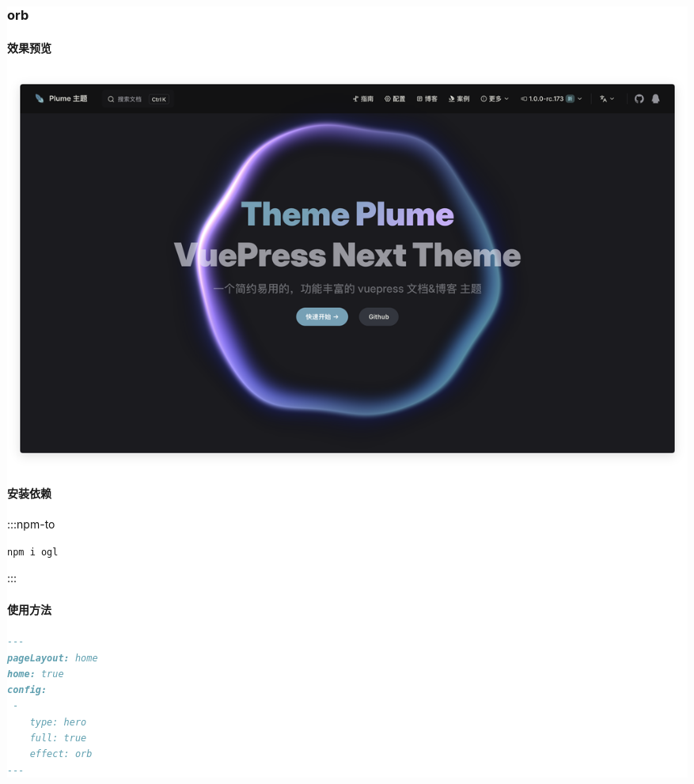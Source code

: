 ### orb

#### 效果预览

![orb](/images/hero-effects/orb.png)

#### 安装依赖

:::npm-to

```sh
npm i ogl
```

:::

#### 使用方法

```md {8}
---
pageLayout: home
home: true
config:
 -
    type: hero
    full: true
    effect: orb
---
```
